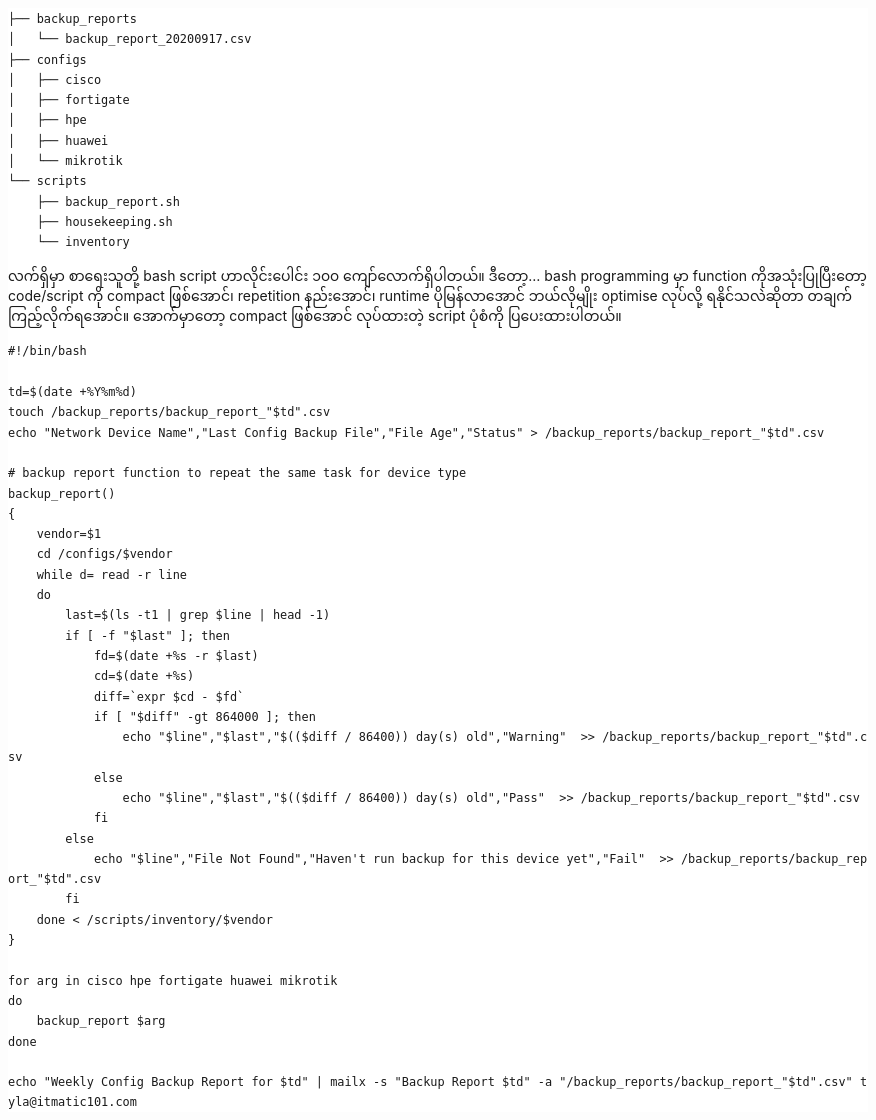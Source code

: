```text
├── backup_reports
│   └── backup_report_20200917.csv
├── configs
│   ├── cisco
│   ├── fortigate
│   ├── hpe
│   ├── huawei
│   └── mikrotik
└── scripts
    ├── backup_report.sh
    ├── housekeeping.sh
    └── inventory
```

လက်ရှိမှာ စာရေးသူတို့ bash script ဟာလိုင်းပေါင်း ၁၀၀ ကျော်လောက်ရှိပါတယ်။ ဒီတော့… bash programming မှာ function ကိုအသုံးပြုပြီးတော့ code/script ကို compact ဖြစ်အောင်၊ repetition နည်းအောင်၊ runtime ပိုမြန်လာအောင် ဘယ်လိုမျိုး optimise လုပ်လို့ ရနိုင်သလဲဆိုတာ တချက်ကြည့်လိုက်ရအောင်။ အောက်မှာတော့ compact ဖြစ်အောင် လုပ်ထားတဲ့ script ပုံစံကို ပြပေးထားပါတယ်။

```text
#!/bin/bash

td=$(date +%Y%m%d)
touch /backup_reports/backup_report_"$td".csv
echo "Network Device Name","Last Config Backup File","File Age","Status" > /backup_reports/backup_report_"$td".csv

# backup report function to repeat the same task for device type
backup_report() 
{
    vendor=$1
    cd /configs/$vendor
    while d= read -r line
    do
        last=$(ls -t1 | grep $line | head -1)
        if [ -f "$last" ]; then
            fd=$(date +%s -r $last)
            cd=$(date +%s)
            diff=`expr $cd - $fd`
            if [ "$diff" -gt 864000 ]; then 
                echo "$line","$last","$(($diff / 86400)) day(s) old","Warning"  >> /backup_reports/backup_report_"$td".csv
            else 
                echo "$line","$last","$(($diff / 86400)) day(s) old","Pass"  >> /backup_reports/backup_report_"$td".csv
            fi
        else
            echo "$line","File Not Found","Haven't run backup for this device yet","Fail"  >> /backup_reports/backup_report_"$td".csv
        fi
    done < /scripts/inventory/$vendor
}

for arg in cisco hpe fortigate huawei mikrotik
do
    backup_report $arg
done

echo "Weekly Config Backup Report for $td" | mailx -s "Backup Report $td" -a "/backup_reports/backup_report_"$td".csv" tyla@itmatic101.com
```
